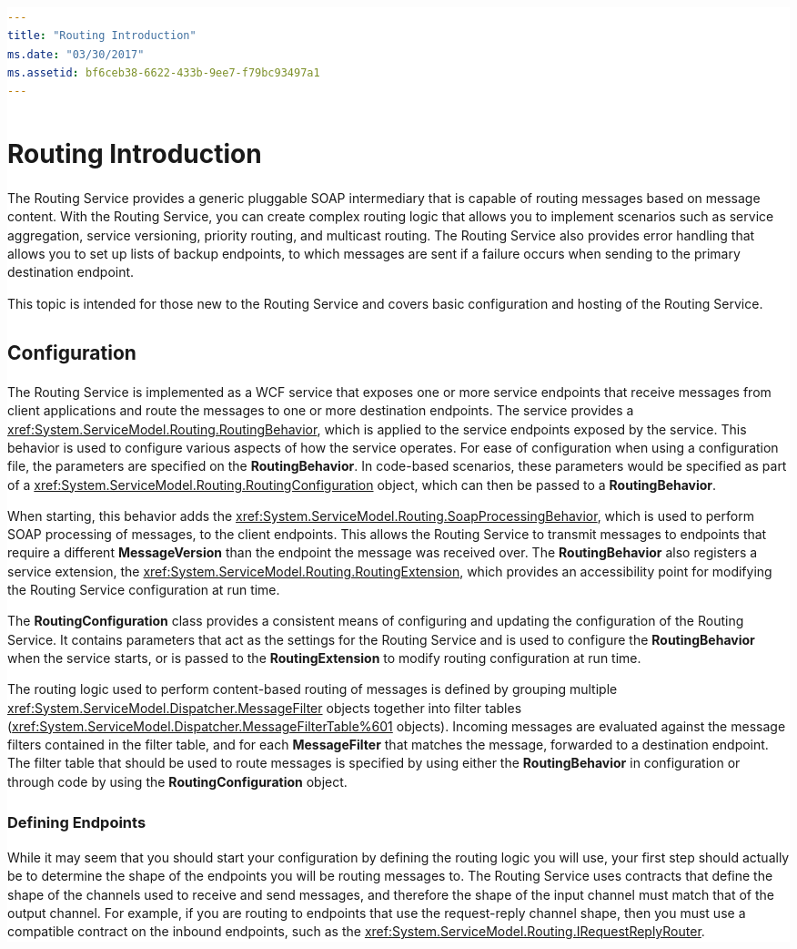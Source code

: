 ```yaml
---
title: "Routing Introduction"
ms.date: "03/30/2017"
ms.assetid: bf6ceb38-6622-433b-9ee7-f79bc93497a1
---
```

# Routing Introduction
The Routing Service provides a generic pluggable SOAP intermediary that is capable of routing messages based on message content. With the Routing Service, you can create complex routing logic that allows you to implement scenarios such as service aggregation, service versioning, priority routing, and multicast routing. The Routing Service also provides error handling that allows you to set up lists of backup endpoints, to which messages are sent if a failure occurs when sending to the primary destination endpoint.  
  
 This topic is intended for those new to the Routing Service and covers basic configuration and hosting of the Routing Service.  
  
## Configuration  
 The Routing Service is implemented as a WCF service that exposes one or more service endpoints that receive messages from client applications and route the messages to one or more destination endpoints. The service provides a <xref:System.ServiceModel.Routing.RoutingBehavior>, which is applied to the service endpoints exposed by the service. This behavior is used to configure various aspects of how the service operates. For ease of configuration when using a configuration file, the parameters are specified on the **RoutingBehavior**. In code-based scenarios, these parameters would be specified as part of a <xref:System.ServiceModel.Routing.RoutingConfiguration> object, which can then be passed to a **RoutingBehavior**.  
  
 When starting, this behavior adds the <xref:System.ServiceModel.Routing.SoapProcessingBehavior>, which is used to perform SOAP processing of messages, to the client endpoints. This allows the Routing Service to transmit messages to endpoints that require a different **MessageVersion** than the endpoint the message was received over. The **RoutingBehavior** also registers a service extension, the <xref:System.ServiceModel.Routing.RoutingExtension>, which provides an accessibility point for modifying the Routing Service configuration at run time.  
  
 The **RoutingConfiguration** class provides a consistent means of configuring and updating the configuration of the Routing Service.  It contains parameters that act as the settings for the Routing Service and is used to configure the **RoutingBehavior** when the service starts, or is passed to the **RoutingExtension** to modify routing configuration at run time.  
  
 The routing logic used to perform content-based routing of messages is defined by grouping multiple <xref:System.ServiceModel.Dispatcher.MessageFilter> objects together into filter tables (<xref:System.ServiceModel.Dispatcher.MessageFilterTable%601> objects). Incoming messages are evaluated against the message filters contained in the filter table, and for each **MessageFilter** that matches the message, forwarded to a destination endpoint. The filter table that should be used to route messages is specified by using either the **RoutingBehavior** in configuration or through code by using the **RoutingConfiguration** object.  
  
### Defining Endpoints  
 While it may seem that you should start your configuration by defining the routing logic you will use, your first step should actually be to determine the shape of the endpoints you will be routing messages to. The Routing Service uses contracts that define the shape of the channels used to receive and send messages, and therefore the shape of the input channel must match that of the output channel.  For example, if you are routing to endpoints that use the request-reply channel shape, then you must use a compatible contract on the inbound endpoints, such as the <xref:System.ServiceModel.Routing.IRequestReplyRouter>.  
  